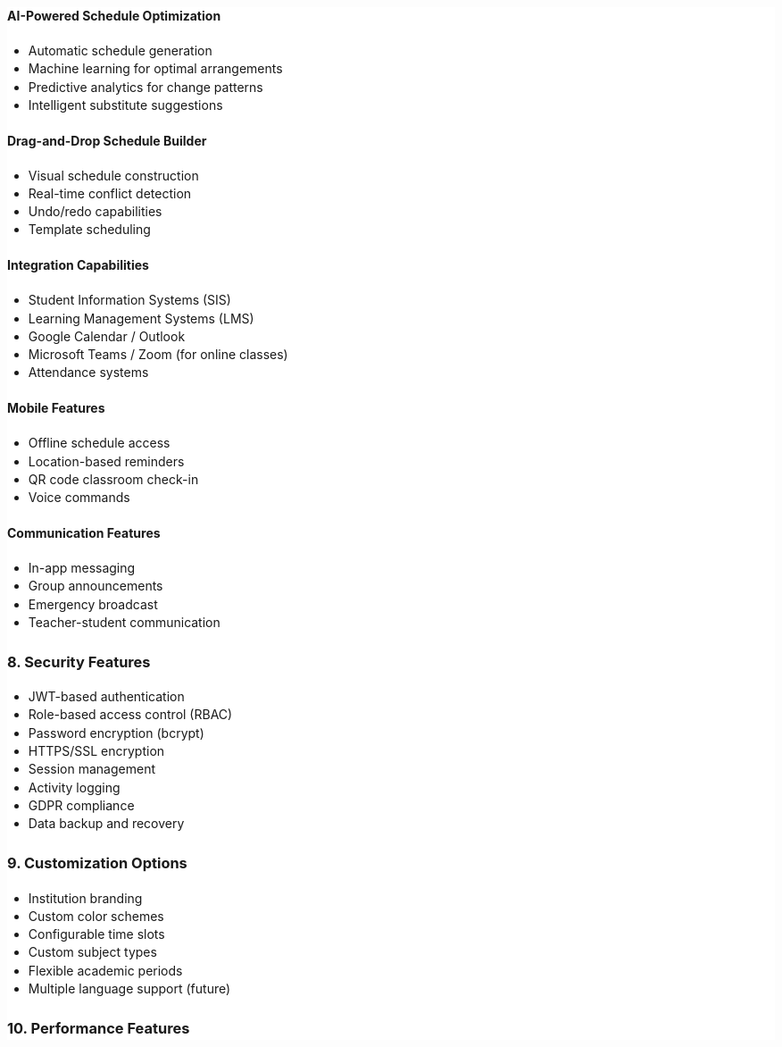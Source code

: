 #### AI-Powered Schedule Optimization
- Automatic schedule generation
- Machine learning for optimal arrangements
- Predictive analytics for change patterns
- Intelligent substitute suggestions

#### Drag-and-Drop Schedule Builder
- Visual schedule construction
- Real-time conflict detection
- Undo/redo capabilities
- Template scheduling

#### Integration Capabilities
- Student Information Systems (SIS)
- Learning Management Systems (LMS)
- Google Calendar / Outlook
- Microsoft Teams / Zoom (for online classes)
- Attendance systems

#### Mobile Features
- Offline schedule access
- Location-based reminders
- QR code classroom check-in
- Voice commands

#### Communication Features
- In-app messaging
- Group announcements
- Emergency broadcast
- Teacher-student communication

### 8. Security Features

- JWT-based authentication
- Role-based access control (RBAC)
- Password encryption (bcrypt)
- HTTPS/SSL encryption
- Session management
- Activity logging
- GDPR compliance
- Data backup and recovery

### 9. Customization Options

- Institution branding
- Custom color schemes
- Configurable time slots
- Custom subject types
- Flexible academic periods
- Multiple language support (future)

### 10. Performance Features
